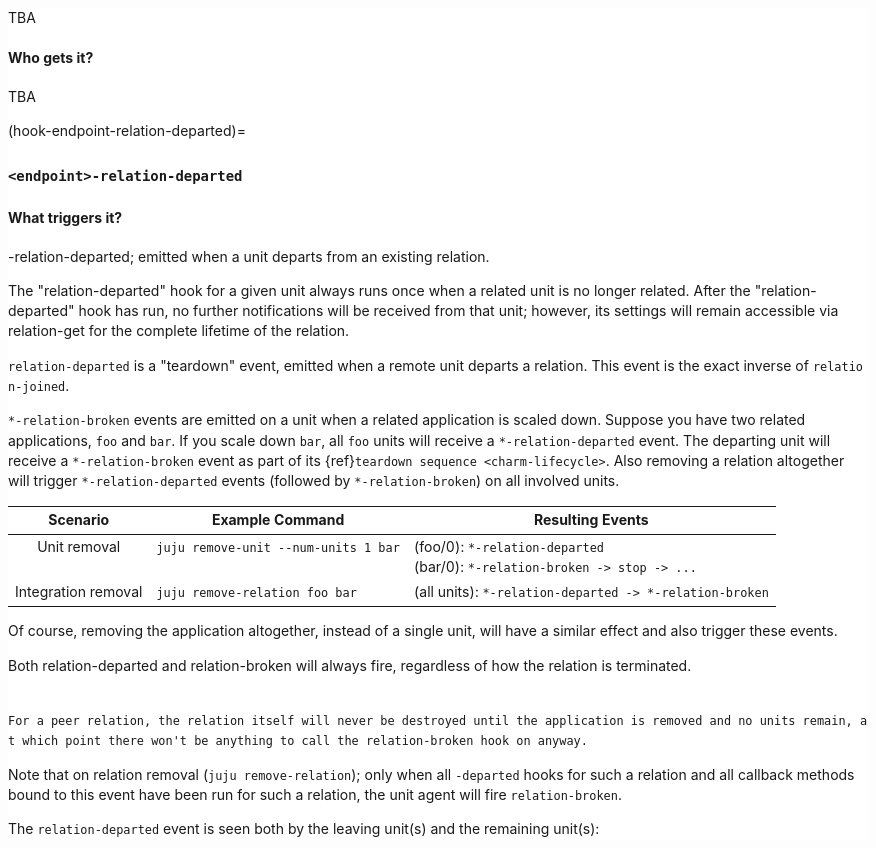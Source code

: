 TBA

#### Who gets it?

TBA


(hook-endpoint-relation-departed)=
### `<endpoint>-relation-departed`

#### What triggers it?

<endpoint name>-relation-departed; emitted when a unit departs from an existing relation.

The "relation-departed" hook for a given unit always runs once when a related unit is no longer related. After the "relation-departed" hook has run, no further notifications will be received from that unit; however, its settings will remain accessible via relation-get for the complete lifetime of the relation.


`relation-departed` is a "teardown" event, emitted when a remote unit departs a relation.
This event is the exact inverse of `relation-joined`.


`*-relation-broken` events are emitted on a unit when a related application is scaled down. Suppose you have two related applications, `foo` and `bar`.
If you scale down `bar`, all `foo` units will receive a `*-relation-departed` event. The departing unit will receive a `*-relation-broken` event as part of its {ref}`teardown sequence <charm-lifecycle>`.
Also removing a relation altogether will trigger `*-relation-departed` events (followed by `*-relation-broken`) on all involved units.

|   Scenario  | Example Command                          | Resulting Events                     |
| :-------: | -------------------------- | ------------------------------------ |
|  Unit removal   | `juju remove-unit --num-units 1 bar` | (foo/0): `*-relation-departed` <br> (bar/0): `*-relation-broken -> stop -> ...` |
|  Integration removal   | `juju remove-relation foo bar` | (all units): `*-relation-departed -> *-relation-broken` |

Of course, removing the application altogether, instead of a single unit, will have a similar effect and also trigger these events.

Both relation-departed and relation-broken will always fire, regardless of how the relation is terminated.

```{note}

For a peer relation, the relation itself will never be destroyed until the application is removed and no units remain, at which point there won't be anything to call the relation-broken hook on anyway.

```

Note that on relation removal (`juju remove-relation`); only when all `-departed` hooks for such a relation and all callback methods bound to this event have been run for such a relation, the unit agent will fire `relation-broken`.

The `relation-departed` event is seen both by the leaving unit(s) and the remaining unit(s):
